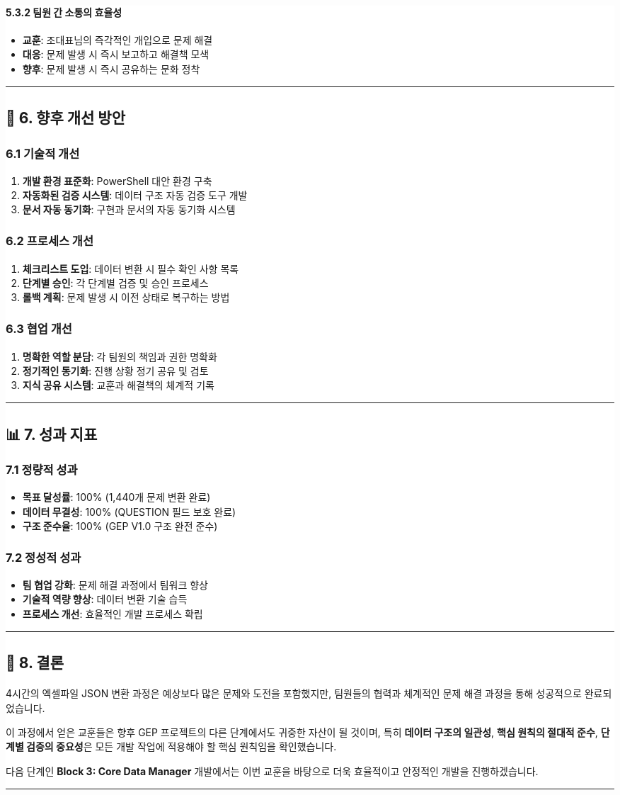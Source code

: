 #### **5.3.2 팀원 간 소통의 효율성**
- **교훈**: 조대표님의 즉각적인 개입으로 문제 해결
- **대응**: 문제 발생 시 즉시 보고하고 해결책 모색
- **향후**: 문제 발생 시 즉시 공유하는 문화 정착

---

## 🎯 **6. 향후 개선 방안**

### **6.1 기술적 개선**
1. **개발 환경 표준화**: PowerShell 대안 환경 구축
2. **자동화된 검증 시스템**: 데이터 구조 자동 검증 도구 개발
3. **문서 자동 동기화**: 구현과 문서의 자동 동기화 시스템

### **6.2 프로세스 개선**
1. **체크리스트 도입**: 데이터 변환 시 필수 확인 사항 목록
2. **단계별 승인**: 각 단계별 검증 및 승인 프로세스
3. **롤백 계획**: 문제 발생 시 이전 상태로 복구하는 방법

### **6.3 협업 개선**
1. **명확한 역할 분담**: 각 팀원의 책임과 권한 명확화
2. **정기적인 동기화**: 진행 상황 정기 공유 및 검토
3. **지식 공유 시스템**: 교훈과 해결책의 체계적 기록

---

## 📊 **7. 성과 지표**

### **7.1 정량적 성과**
- **목표 달성률**: 100% (1,440개 문제 변환 완료)
- **데이터 무결성**: 100% (QUESTION 필드 보호 완료)
- **구조 준수율**: 100% (GEP V1.0 구조 완전 준수)

### **7.2 정성적 성과**
- **팀 협업 강화**: 문제 해결 과정에서 팀워크 향상
- **기술적 역량 향상**: 데이터 변환 기술 습득
- **프로세스 개선**: 효율적인 개발 프로세스 확립

---

## 🏁 **8. 결론**

4시간의 엑셀파일 JSON 변환 과정은 예상보다 많은 문제와 도전을 포함했지만, 팀원들의 협력과 체계적인 문제 해결 과정을 통해 성공적으로 완료되었습니다. 

이 과정에서 얻은 교훈들은 향후 GEP 프로젝트의 다른 단계에서도 귀중한 자산이 될 것이며, 특히 **데이터 구조의 일관성**, **핵심 원칙의 절대적 준수**, **단계별 검증의 중요성**은 모든 개발 작업에 적용해야 할 핵심 원칙임을 확인했습니다.

다음 단계인 **Block 3: Core Data Manager** 개발에서는 이번 교훈을 바탕으로 더욱 효율적이고 안정적인 개발을 진행하겠습니다.

---
